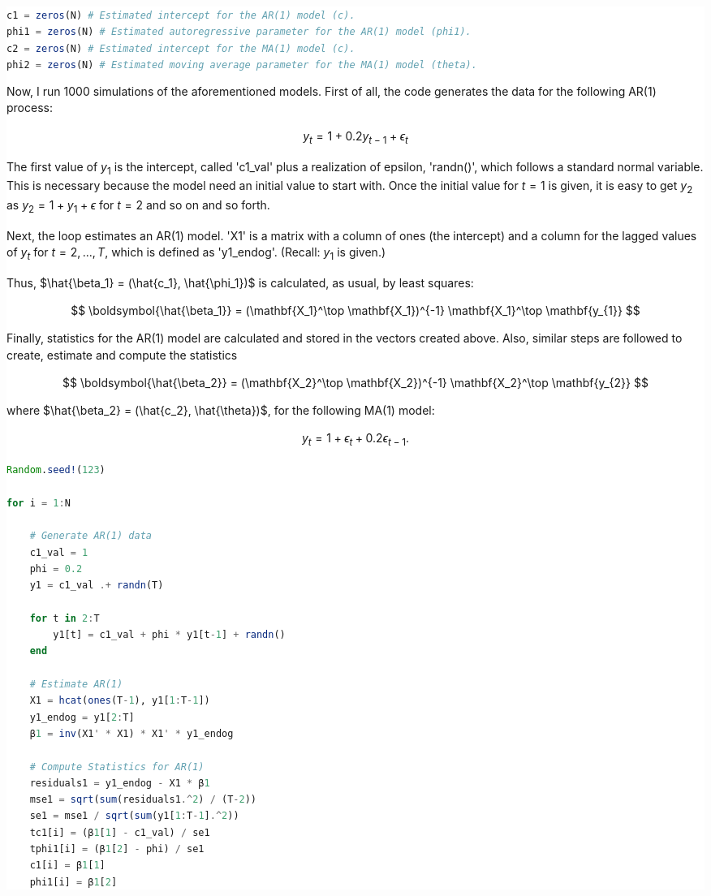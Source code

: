 ```julia
c1 = zeros(N) # Estimated intercept for the AR(1) model (c).
phi1 = zeros(N) # Estimated autoregressive parameter for the AR(1) model (phi1).
c2 = zeros(N) # Estimated intercept for the MA(1) model (c).
phi2 = zeros(N) # Estimated moving average parameter for the MA(1) model (theta).
```

Now, I run 1000 simulations of the aforementioned models. First of all, the code generates the data for the following AR(1) process:

$$
y_t = 1 + 0.2y_{t-1} + \epsilon_t
$$

The first value of $y_1$ is the intercept, called 'c1_val' plus a realization of epsilon, 'randn()', which follows a standard normal variable. This is necessary because the model need an initial value to start with. Once the initial value for $t=1$ is given, it is easy to get $y_2$ as $y_2 = 1 + y_1 + \epsilon$ for $t=2$ and so on and so forth.

Next, the loop estimates an AR(1) model. 'X1' is a matrix with a column of ones (the intercept) and a column for the lagged values of $y_t$ for $t = {2, ..., T}$, which is defined as 'y1_endog'. (Recall: $y_1$ is given.)

Thus, $\hat{\beta_1} = (\hat{c_1}, \hat{\phi_1})$ is calculated, as usual, by least squares:

$$
\boldsymbol{\hat{\beta_1}} = (\mathbf{X_1}^\top \mathbf{X_1})^{-1} \mathbf{X_1}^\top \mathbf{y_{1}}
$$

Finally, statistics for the AR(1) model are calculated and stored in the vectors created above. Also, similar steps are followed to create, estimate and compute the statistics

$$
\boldsymbol{\hat{\beta_2}} = (\mathbf{X_2}^\top \mathbf{X_2})^{-1} \mathbf{X_2}^\top \mathbf{y_{2}}
$$

where $\hat{\beta_2} = (\hat{c_2}, \hat{\theta})$, for the following MA(1) model:

$$
y_t = 1 + \epsilon_t + 0.2 \epsilon_{t-1}.
$$


```julia
Random.seed!(123)

for i = 1:N

    # Generate AR(1) data
    c1_val = 1
    phi = 0.2
    y1 = c1_val .+ randn(T)
    
    for t in 2:T
        y1[t] = c1_val + phi * y1[t-1] + randn()
    end

    # Estimate AR(1)
    X1 = hcat(ones(T-1), y1[1:T-1])
    y1_endog = y1[2:T]
    β1 = inv(X1' * X1) * X1' * y1_endog
          
    # Compute Statistics for AR(1)
    residuals1 = y1_endog - X1 * β1
    mse1 = sqrt(sum(residuals1.^2) / (T-2))
    se1 = mse1 / sqrt(sum(y1[1:T-1].^2))
    tc1[i] = (β1[1] - c1_val) / se1
    tphi1[i] = (β1[2] - phi) / se1
    c1[i] = β1[1]
    phi1[i] = β1[2]
```